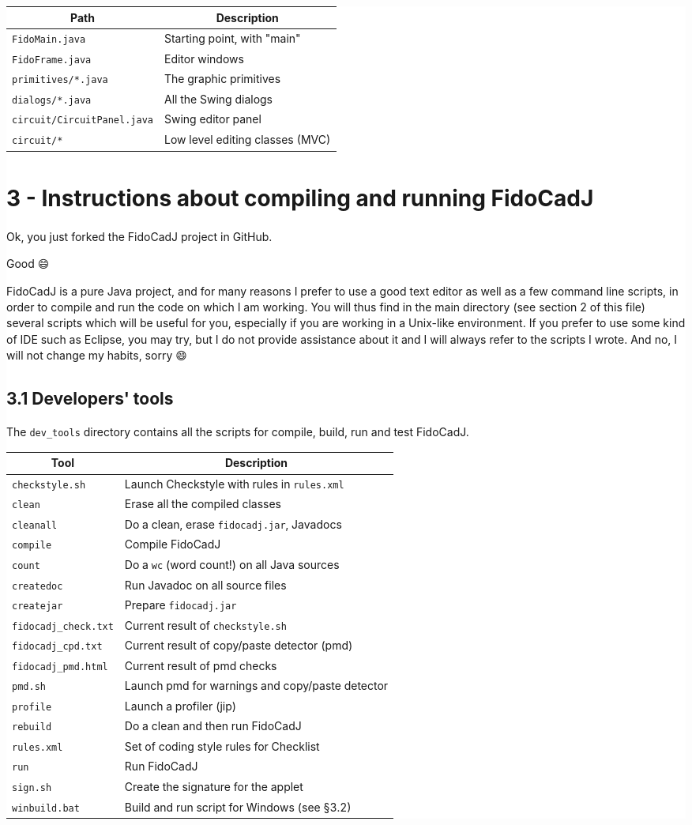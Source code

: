 | Path                        | Description                     |
| --------------------------- | ------------------------------- |
| `FidoMain.java`             | Starting point, with "main"     |
| `FidoFrame.java`            | Editor windows                  |
| `primitives/*.java`         | The graphic primitives          |
| `dialogs/*.java`            | All the Swing dialogs           |
| `circuit/CircuitPanel.java` | Swing editor panel              |
| `circuit/*`                 | Low level editing classes (MVC) |


3 - Instructions about compiling and running FidoCadJ
=====================================================

Ok, you just forked the FidoCadJ project in GitHub.

Good :smile:

FidoCadJ is a pure Java project, and for many reasons I prefer to use a good
text editor as well as a few command line scripts, in order to compile and
run the code on which I am working.
You will thus find in the main directory (see section 2 of this file) several
scripts which will be useful for you, especially if you are working in a
Unix-like environment.
If you prefer to use some kind of IDE such as Eclipse, you may try, but I
do not provide assistance about it and I will always refer to the scripts
I wrote. And no, I will not change my habits, sorry :smile:

3.1 Developers' tools
----------------------------------------------------------------------
The `dev_tools` directory contains all the scripts for compile, build,
run and test FidoCadJ.

| Tool                 | Description                                     |
| -------------------- | ----------------------------------------------- |
| `checkstyle.sh`      | Launch Checkstyle with rules in `rules.xml`     |
| `clean`              | Erase all the compiled classes                  |
| `cleanall`           | Do a clean, erase `fidocadj.jar`, Javadocs      |
| `compile`            | Compile FidoCadJ                                |
| `count`              | Do a `wc` (word count!) on all Java sources     |
| `createdoc`          | Run Javadoc on all source files                 |
| `createjar`          | Prepare `fidocadj.jar`                          |
| `fidocadj_check.txt` | Current result of `checkstyle.sh`               |
| `fidocadj_cpd.txt`   | Current result of copy/paste detector (pmd)     |
| `fidocadj_pmd.html`  | Current result of pmd checks                    |
| `pmd.sh`             | Launch pmd for warnings and copy/paste detector |
| `profile`            | Launch a profiler (jip)                         |
| `rebuild`            | Do a clean and then run FidoCadJ                |
| `rules.xml`          | Set of coding style rules for Checklist         |
| `run`                | Run FidoCadJ                                    |
| `sign.sh`            | Create the signature for the applet             |
| `winbuild.bat`       | Build and run script for Windows (see §3.2)     |